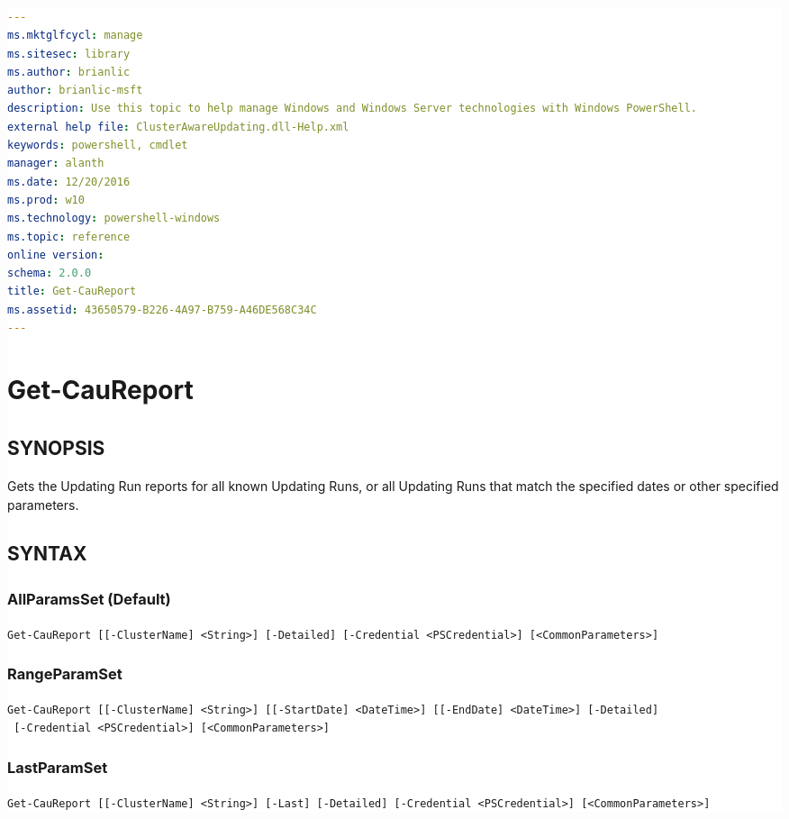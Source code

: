 ```yaml
---
ms.mktglfcycl: manage
ms.sitesec: library
ms.author: brianlic
author: brianlic-msft
description: Use this topic to help manage Windows and Windows Server technologies with Windows PowerShell.
external help file: ClusterAwareUpdating.dll-Help.xml
keywords: powershell, cmdlet
manager: alanth
ms.date: 12/20/2016
ms.prod: w10
ms.technology: powershell-windows
ms.topic: reference
online version: 
schema: 2.0.0
title: Get-CauReport
ms.assetid: 43650579-B226-4A97-B759-A46DE568C34C
---
```


# Get-CauReport

## SYNOPSIS
Gets the Updating Run reports for all known Updating Runs, or all Updating Runs that match the specified dates or other specified parameters.

## SYNTAX

### AllParamsSet (Default)
```
Get-CauReport [[-ClusterName] <String>] [-Detailed] [-Credential <PSCredential>] [<CommonParameters>]
```

### RangeParamSet
```
Get-CauReport [[-ClusterName] <String>] [[-StartDate] <DateTime>] [[-EndDate] <DateTime>] [-Detailed]
 [-Credential <PSCredential>] [<CommonParameters>]
```

### LastParamSet
```
Get-CauReport [[-ClusterName] <String>] [-Last] [-Detailed] [-Credential <PSCredential>] [<CommonParameters>]
```
